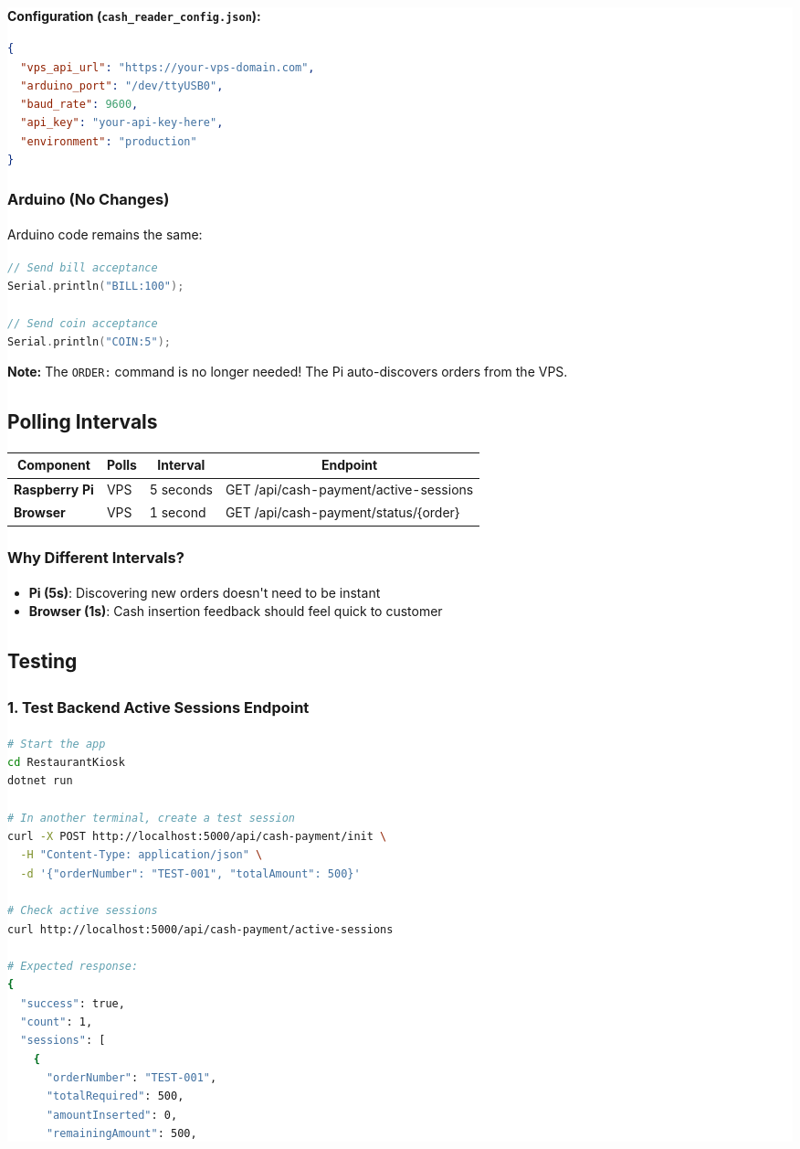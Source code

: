**Configuration (`cash_reader_config.json`):**
```json
{
  "vps_api_url": "https://your-vps-domain.com",
  "arduino_port": "/dev/ttyUSB0",
  "baud_rate": 9600,
  "api_key": "your-api-key-here",
  "environment": "production"
}
```

### Arduino (No Changes)

Arduino code remains the same:
```cpp
// Send bill acceptance
Serial.println("BILL:100");

// Send coin acceptance
Serial.println("COIN:5");
```

**Note:** The `ORDER:` command is no longer needed! The Pi auto-discovers orders from the VPS.

## Polling Intervals

| Component | Polls | Interval | Endpoint |
|-----------|-------|----------|----------|
| **Raspberry Pi** | VPS | 5 seconds | GET /api/cash-payment/active-sessions |
| **Browser** | VPS | 1 second | GET /api/cash-payment/status/{order} |

### Why Different Intervals?

- **Pi (5s)**: Discovering new orders doesn't need to be instant
- **Browser (1s)**: Cash insertion feedback should feel quick to customer

## Testing

### 1. Test Backend Active Sessions Endpoint

```bash
# Start the app
cd RestaurantKiosk
dotnet run

# In another terminal, create a test session
curl -X POST http://localhost:5000/api/cash-payment/init \
  -H "Content-Type: application/json" \
  -d '{"orderNumber": "TEST-001", "totalAmount": 500}'

# Check active sessions
curl http://localhost:5000/api/cash-payment/active-sessions

# Expected response:
{
  "success": true,
  "count": 1,
  "sessions": [
    {
      "orderNumber": "TEST-001",
      "totalRequired": 500,
      "amountInserted": 0,
      "remainingAmount": 500,
```